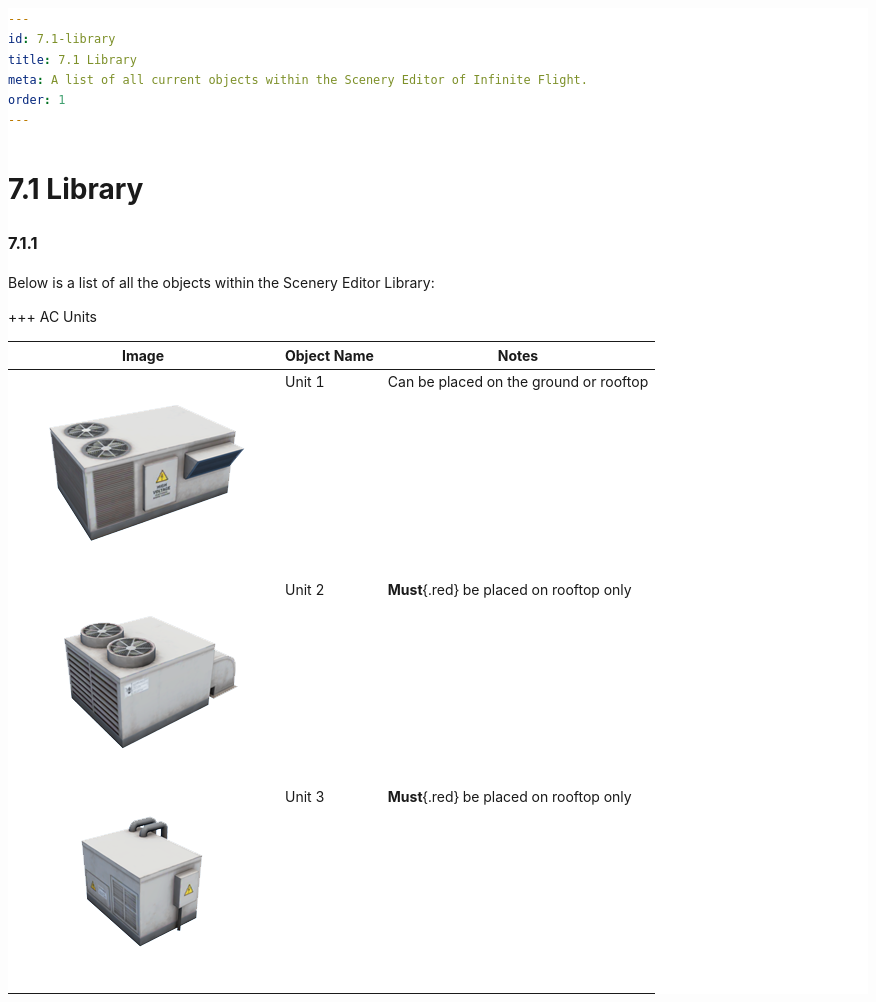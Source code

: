 ```yaml
---
id: 7.1-library
title: 7.1 Library
meta: A list of all current objects within the Scenery Editor of Infinite Flight.
order: 1
---
```


# 7.1 Library



### 7.1.1

Below is a list of all the objects within the Scenery Editor Library:

+++ AC Units

| Image                                           | Object Name  | Notes                                                        |
| ----------------------------------------------- | ------------ | ------------------------------------------------------------ |
| ![](_images/manual/tables/ac_unit_1.png)        | Unit 1       | Can be placed on the ground or rooftop                       |
| ![](_images/manual/tables/ac_unit_2.png)        | Unit 2       | **Must**{.red} be placed on rooftop only                     |
| ![](_images/manual/tables/ac_unit_3.png)        | Unit 3       | **Must**{.red} be placed on rooftop only                     |